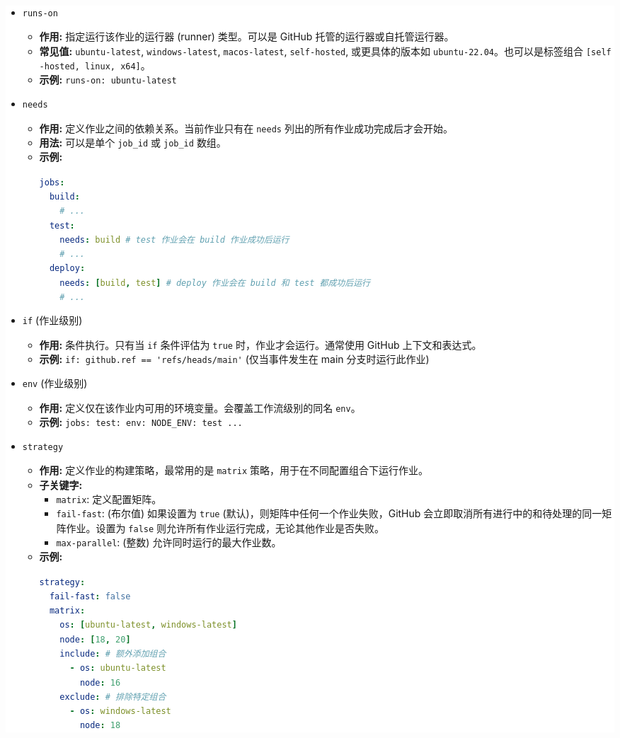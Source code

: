 * `runs-on`
    * **作用:** 指定运行该作业的运行器 (runner) 类型。可以是 GitHub 托管的运行器或自托管运行器。
    * **常见值:** `ubuntu-latest`, `windows-latest`, `macos-latest`, `self-hosted`, 或更具体的版本如 `ubuntu-22.04`。也可以是标签组合 `[self-hosted, linux, x64]`。
    * **示例:** `runs-on: ubuntu-latest`

* `needs`
    * **作用:** 定义作业之间的依赖关系。当前作业只有在 `needs` 列出的所有作业成功完成后才会开始。
    * **用法:** 可以是单个 `job_id` 或 `job_id` 数组。
    * **示例:**
        ```yaml
        jobs:
          build:
            # ...
          test:
            needs: build # test 作业会在 build 作业成功后运行
            # ...
          deploy:
            needs: [build, test] # deploy 作业会在 build 和 test 都成功后运行
            # ...
        ```

* `if` (作业级别)
    * **作用:** 条件执行。只有当 `if` 条件评估为 `true` 时，作业才会运行。通常使用 GitHub 上下文和表达式。
    * **示例:** `if: github.ref == 'refs/heads/main'` (仅当事件发生在 main 分支时运行此作业)

* `env` (作业级别)
    * **作用:** 定义仅在该作业内可用的环境变量。会覆盖工作流级别的同名 `env`。
    * **示例:** `jobs: test: env: NODE_ENV: test ...`

* `strategy`
    * **作用:** 定义作业的构建策略，最常用的是 `matrix` 策略，用于在不同配置组合下运行作业。
    * **子关键字:**
        * `matrix`: 定义配置矩阵。
        * `fail-fast`: (布尔值) 如果设置为 `true` (默认)，则矩阵中任何一个作业失败，GitHub 会立即取消所有进行中的和待处理的同一矩阵作业。设置为 `false` 则允许所有作业运行完成，无论其他作业是否失败。
        * `max-parallel`: (整数) 允许同时运行的最大作业数。
    * **示例:**
        ```yaml
        strategy:
          fail-fast: false
          matrix:
            os: [ubuntu-latest, windows-latest]
            node: [18, 20]
            include: # 额外添加组合
              - os: ubuntu-latest
                node: 16
            exclude: # 排除特定组合
              - os: windows-latest
                node: 18
        ```
